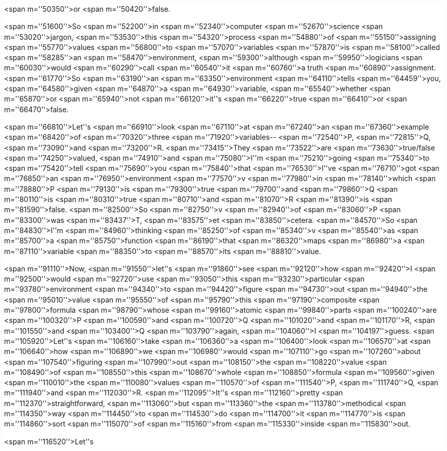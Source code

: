   <span m=''50350''>or</span> <span m=''50420''>false.</span> </p><p><span m=''51600''>So</span>
  <span m=''52200''>in</span> <span m=''52340''>computer</span> <span m=''52670''>science</span>
  <span m=''53020''>jargon,</span> <span m=''53530''>this</span> <span m=''54320''>process</span>
  <span m=''54880''>of</span> <span m=''55150''>assigning</span> <span m=''55770''>values</span>
  <span m=''56800''>to</span> <span m=''57070''>variables</span> <span m=''57870''>is</span>
  <span m=''58100''>called</span> <span m=''58285''>an</span> <span m=''58470''>environment,</span>
  <span m=''59300''>although</span> <span m=''59950''>logicians</span> <span m=''60030''>would</span>
  <span m=''60290''>call</span> <span m=''60540''>it</span> <span m=''60760''>a truth</span>
  <span m=''60890''>assignment.</span> <span m=''61770''>So</span> <span m=''63190''>an</span>
  <span m=''63350''>environment</span> <span m=''64110''>tells</span> <span m=''64459''>you,</span>
  <span m=''64580''>given</span> <span m=''64870''>a</span> <span m=''64930''>variable,</span>
  <span m=''65540''>whether</span> <span m=''65870''>or</span> <span m=''65940''>not</span>
  <span m=''66120''>it''s</span> <span m=''66220''>true</span> <span m=''66410''>or</span>
  <span m=''66470''>false.</span> </p><p><span m=''66810''>Let''s</span> <span m=''66910''>look</span>
  <span m=''67110''>at</span> <span m=''67240''>an</span> <span m=''67360''>example</span>
  <span m=''68420''>of</span> <span m=''70320''>three</span> <span m=''71920''>variables--</span>
  <span m=''72540''>P,</span> <span m=''72815''>Q,</span> <span m=''73090''>and</span>
  <span m=''73200''>R.</span> <span m=''73415''>They</span> <span m=''73522''>are</span>
  <span m=''73630''>true/false</span> <span m=''74250''>valued,</span> <span m=''74910''>and</span>
  <span m=''75080''>I''m</span> <span m=''75210''>going</span> <span m=''75340''>to</span>
  <span m=''75420''>tell</span> <span m=''75690''>you</span> <span m=''75840''>that</span>
  <span m=''76530''>I''ve</span> <span m=''76710''>got</span> <span m=''76850''>an</span>
  <span m=''76950''>environment</span> <span m=''77570''>v</span> <span m=''77980''>in</span>
  <span m=''78140''>which</span> <span m=''78880''>P</span> <span m=''79130''>is</span>
  <span m=''79300''>true</span> <span m=''79700''>and</span> <span m=''79860''>Q</span>
  <span m=''80110''>is</span> <span m=''80310''>true</span> <span m=''80710''>and</span>
  <span m=''81070''>R</span> <span m=''81390''>is</span> <span m=''81590''>false.</span>
  <span m=''82500''>So</span> <span m=''82750''>v</span> <span m=''82940''>of</span>
  <span m=''83060''>P</span> <span m=''83300''>was</span> <span m=''83437''>T,</span>
  <span m=''83575''>et</span> <span m=''83850''>cetera.</span> <span m=''84570''>So</span>
  <span m=''84830''>I''m</span> <span m=''84960''>thinking</span> <span m=''85250''>of</span>
  <span m=''85340''>v</span> <span m=''85540''>as</span> <span m=''85700''>a</span>
  <span m=''85750''>function</span> <span m=''86190''>that</span> <span m=''86320''>maps</span>
  <span m=''86980''>a</span> <span m=''87110''>variable</span> <span m=''88350''>to</span>
  <span m=''88570''>its</span> <span m=''88810''>value.</span> </p><p><span m=''91110''>Now,</span>
  <span m=''91550''>let''s</span> <span m=''91860''>see</span> <span m=''92120''>how</span>
  <span m=''92420''>I</span> <span m=''92500''>would</span> <span m=''92720''>use</span>
  <span m=''93050''>this</span> <span m=''93230''>particular</span> <span m=''93780''>environment</span>
  <span m=''94340''>to</span> <span m=''94420''>figure</span> <span m=''94730''>out</span>
  <span m=''94940''>the</span> <span m=''95010''>value</span> <span m=''95550''>of</span>
  <span m=''95790''>this</span> <span m=''97190''>composite</span> <span m=''97800''>formula</span>
  <span m=''98790''>whose</span> <span m=''99160''>atomic</span> <span m=''99840''>parts</span>
  <span m=''100240''>are</span> <span m=''100320''>P</span> <span m=''100590''>and</span>
  <span m=''100720''>Q</span> <span m=''101020''>and</span> <span m=''101170''>R,</span>
  <span m=''101550''>and</span> <span m=''103400''>Q</span> <span m=''103790''>again,</span>
  <span m=''104060''>I</span> <span m=''104197''>guess.</span> <span m=''105920''>Let''s</span>
  <span m=''106160''>take</span> <span m=''106360''>a</span> <span m=''106400''>look</span>
  <span m=''106570''>at</span> <span m=''106640''>how</span> <span m=''106890''>we</span>
  <span m=''106980''>would</span> <span m=''107110''>go</span> <span m=''107260''>about</span>
  <span m=''107540''>figuring</span> <span m=''107990''>out</span> <span m=''108150''>the</span>
  <span m=''108220''>value</span> <span m=''108490''>of</span> <span m=''108550''>this</span>
  <span m=''108670''>whole</span> <span m=''108850''>formula</span> <span m=''109560''>given</span>
  <span m=''110010''>the</span> <span m=''110080''>values</span> <span m=''110570''>of</span>
  <span m=''111540''>P,</span> <span m=''111740''>Q,</span> <span m=''111940''>and</span>
  <span m=''112030''>R.</span> <span m=''112095''>It''s</span> <span m=''112160''>pretty</span>
  <span m=''112370''>straightforward,</span> <span m=''113060''>but</span> <span m=''113360''>the</span>
  <span m=''113780''>methodical</span> <span m=''114350''>way</span> <span m=''114450''>to</span>
  <span m=''114530''>do</span> <span m=''114700''>it</span> <span m=''114770''>is</span>
  <span m=''114860''>sort</span> <span m=''115070''>of</span> <span m=''115160''>from</span>
  <span m=''115330''>inside</span> <span m=''115830''>out.</span> </p><p><span m=''116520''>Let''s</span>